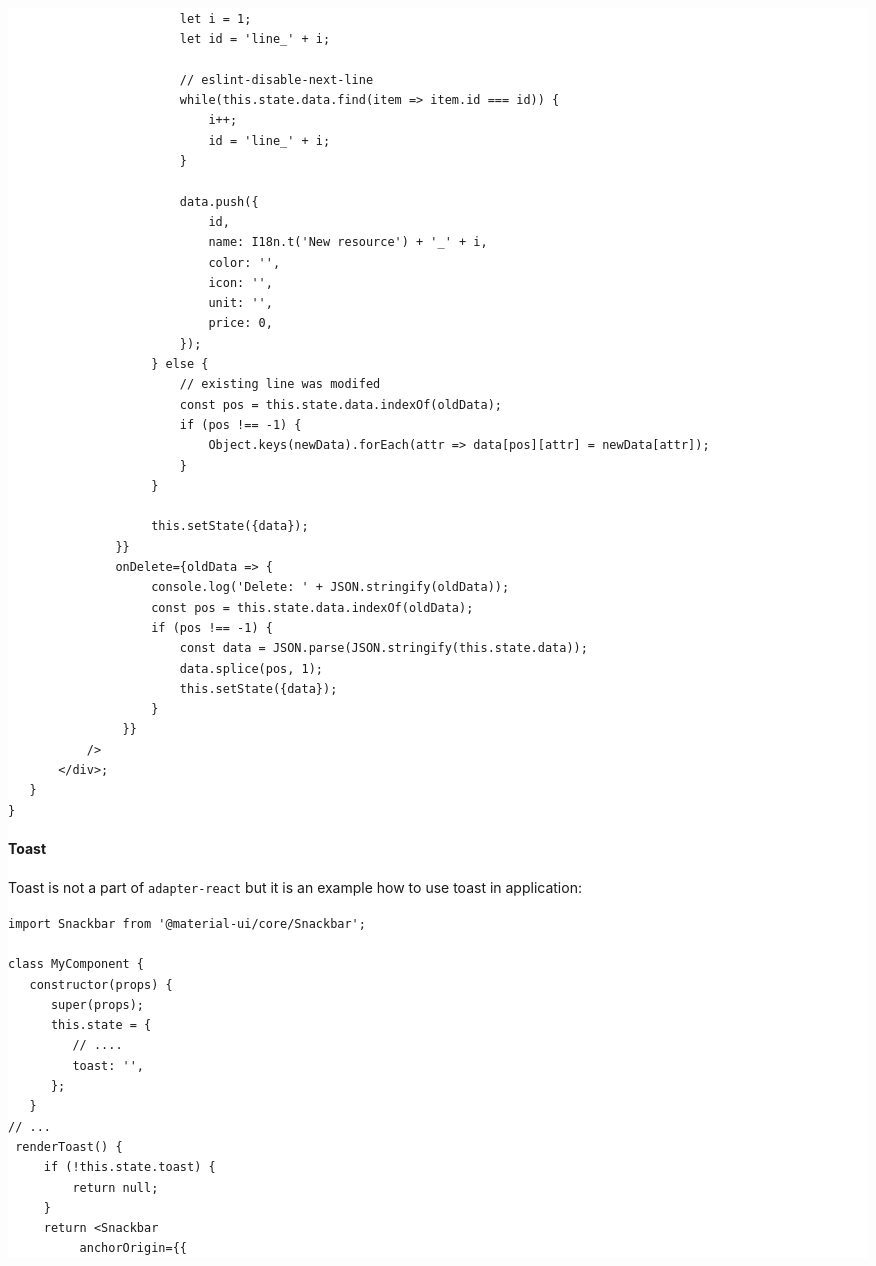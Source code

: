 ```
                        let i = 1;
                        let id = 'line_' + i;

                        // eslint-disable-next-line
                        while(this.state.data.find(item => item.id === id)) {
                            i++;
                            id = 'line_' + i;
                        }

                        data.push({
                            id,
                            name: I18n.t('New resource') + '_' + i,
                            color: '',
                            icon: '',
                            unit: '',
                            price: 0,
                        });
                    } else {
                        // existing line was modifed
                        const pos = this.state.data.indexOf(oldData);
                        if (pos !== -1) {
                            Object.keys(newData).forEach(attr => data[pos][attr] = newData[attr]);
                        }
                    }

                    this.setState({data});
               }}
               onDelete={oldData => {
                    console.log('Delete: ' + JSON.stringify(oldData));
                    const pos = this.state.data.indexOf(oldData);
                    if (pos !== -1) {
                        const data = JSON.parse(JSON.stringify(this.state.data));
                        data.splice(pos, 1);
                        this.setState({data});
                    }
                }}
           />
       </div>;
   }
}
```

#### Toast


Toast is not a part of `adapter-react` but it is an example how to use toast in application: 

```
import Snackbar from '@material-ui/core/Snackbar';

class MyComponent {
   constructor(props) {
      super(props);
      this.state = {
         // ....
         toast: '',
      };
   }
// ...
 renderToast() {
     if (!this.state.toast) {
         return null;
     }
     return <Snackbar
          anchorOrigin={{
```